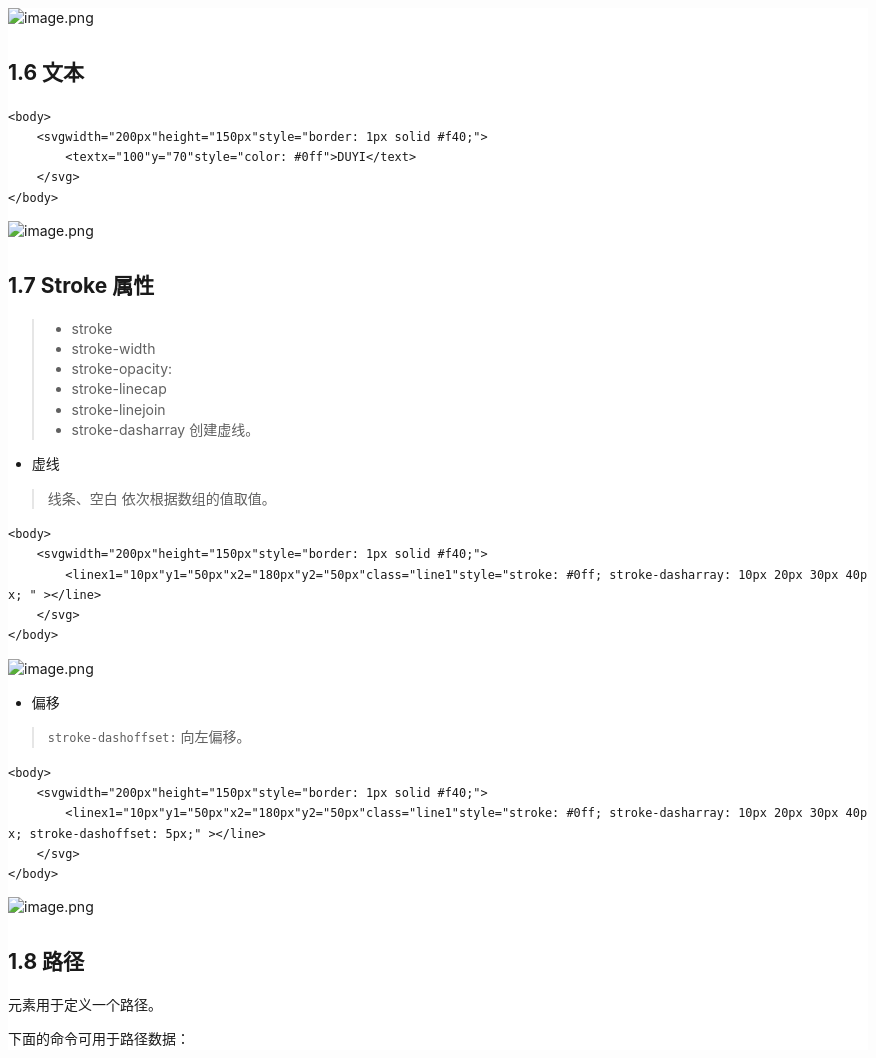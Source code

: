 ![image.png](data/img/1599836402710-5b1ca307-c5bf-456f-8870-6120d616ae00.png)

## 1.6 文本

    <body>
        <svgwidth="200px"height="150px"style="border: 1px solid #f40;">
            <textx="100"y="70"style="color: #0ff">DUYI</text>
        </svg>
    </body>

![image.png](data/img/1599836521961-84166b99-28ee-4125-9c1d-046fa0382c91.png)

## 1.7 Stroke 属性

> - stroke
> - stroke-width
> - stroke-opacity:
> - stroke-linecap
> - stroke-linejoin
> - stroke-dasharray    创建虚线。

- 虚线

> 线条、空白 依次根据数组的值取值。

    <body>
        <svgwidth="200px"height="150px"style="border: 1px solid #f40;">
            <linex1="10px"y1="50px"x2="180px"y2="50px"class="line1"style="stroke: #0ff; stroke-dasharray: 10px 20px 30px 40px; " ></line>
        </svg>
    </body>

![image.png](data/img/1599868712972-604fabd4-4145-4666-a80e-7d8d8b2c58bf.png)

- 偏移

> `stroke-dashoffset:` 向左偏移。

    <body>
        <svgwidth="200px"height="150px"style="border: 1px solid #f40;">
            <linex1="10px"y1="50px"x2="180px"y2="50px"class="line1"style="stroke: #0ff; stroke-dasharray: 10px 20px 30px 40px; stroke-dashoffset: 5px;" ></line>
        </svg>
    </body>

![image.png](data/img/1599868763060-fe8e9cf4-766d-45f3-b25e-3ca5703d513e.png)

## 1.8 路径

<path> 元素用于定义一个路径。

下面的命令可用于路径数据：
